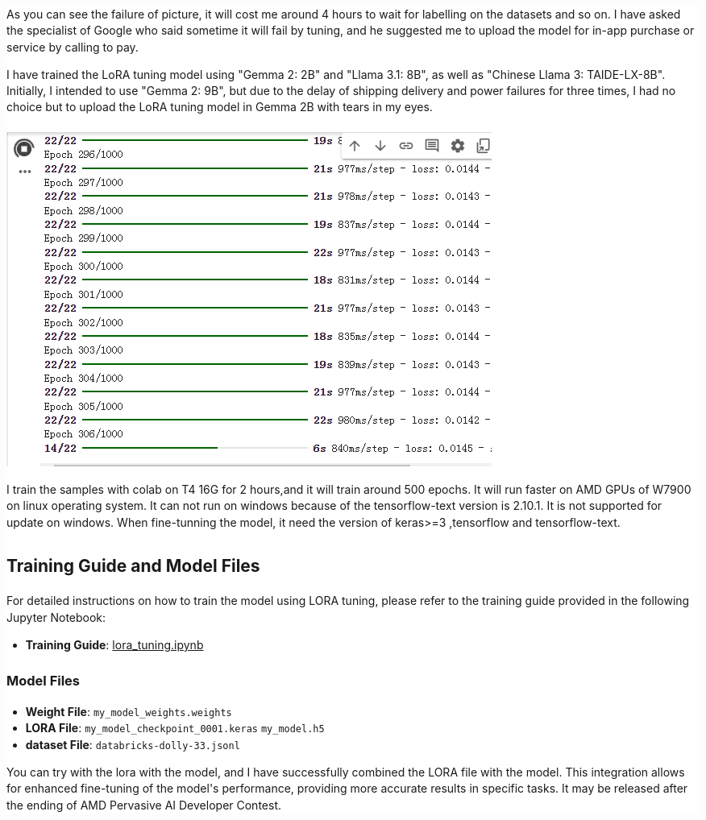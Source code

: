 As you can see the failure of picture, it will cost me around 4 hours to wait for labelling on the datasets and so on.  I have asked the specialist of Google who said sometime it will fail by tuning, and he suggested me to upload the model for in-app purchase or service by calling to pay.

I have trained the LoRA tuning model using "Gemma 2: 2B" and "Llama 3.1: 8B", as well as "Chinese Llama 3: TAIDE-LX-8B". Initially, I intended to use "Gemma 2: 9B", but due to the delay of shipping delivery and power failures for three times, I had no choice but to upload the LoRA tuning model in Gemma 2B with tears in my eyes.

![Training Process](./images/train.png)

I train the samples with colab on T4 16G for 2 hours,and it will train around 500 epochs.  It will run faster on AMD GPUs of W7900 on linux operating system.  It can not run on windows because of the tensorflow-text version is 2.10.1.  It is not supported for update on windows.  When fine-tunning the model, it need the version of keras>=3 ,tensorflow and tensorflow-text.
  

## Training Guide and Model Files

For detailed instructions on how to train the model using LORA tuning, please refer to the training guide provided in the following Jupyter Notebook:

- **Training Guide**: [lora_tuning.ipynb](./lora_tuning2_ipynb.ipynb)

### Model Files
- **Weight File**: `my_model_weights.weights`
- **LORA File**: `my_model_checkpoint_0001.keras`
                `my_model.h5`
- **dataset File**: `databricks-dolly-33.jsonl`

You can try with the lora with the model, and I have successfully combined the LORA file with the model. This integration allows for enhanced fine-tuning of the model's performance, providing more accurate results in specific tasks.  It may be released after the ending of AMD Pervasive AI Developer Contest.
